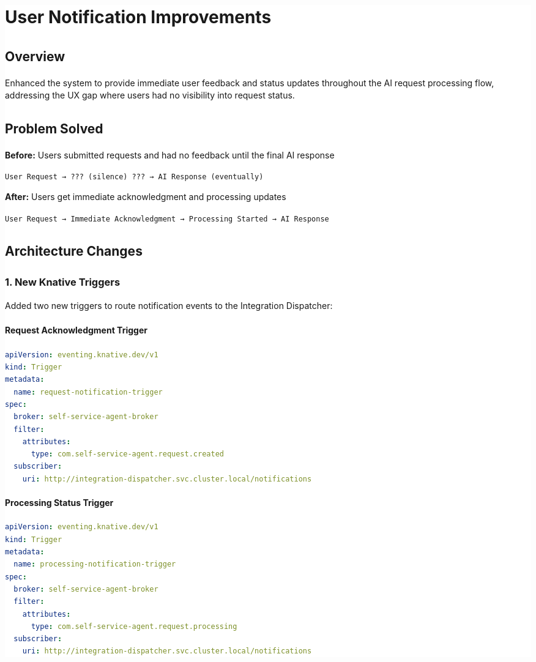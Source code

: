 # User Notification Improvements

## Overview
Enhanced the system to provide immediate user feedback and status updates throughout the AI request processing flow, addressing the UX gap where users had no visibility into request status.

## Problem Solved
**Before:** Users submitted requests and had no feedback until the final AI response
```
User Request → ??? (silence) ??? → AI Response (eventually)
```

**After:** Users get immediate acknowledgment and processing updates
```
User Request → Immediate Acknowledgment → Processing Started → AI Response
```

## Architecture Changes

### 1. New Knative Triggers
Added two new triggers to route notification events to the Integration Dispatcher:

#### Request Acknowledgment Trigger
```yaml
apiVersion: eventing.knative.dev/v1
kind: Trigger
metadata:
  name: request-notification-trigger
spec:
  broker: self-service-agent-broker
  filter:
    attributes:
      type: com.self-service-agent.request.created
  subscriber:
    uri: http://integration-dispatcher.svc.cluster.local/notifications
```

#### Processing Status Trigger  
```yaml
apiVersion: eventing.knative.dev/v1
kind: Trigger
metadata:
  name: processing-notification-trigger
spec:
  broker: self-service-agent-broker
  filter:
    attributes:
      type: com.self-service-agent.request.processing
  subscriber:
    uri: http://integration-dispatcher.svc.cluster.local/notifications
```
